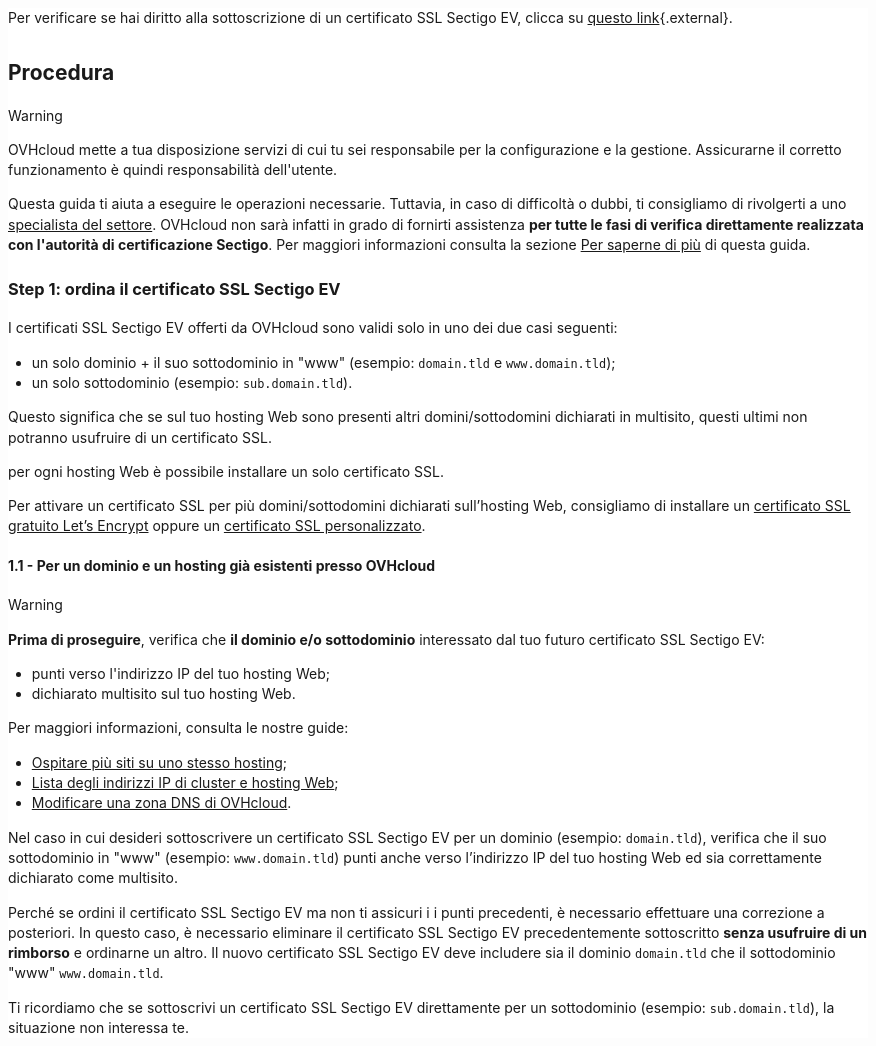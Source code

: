 Per verificare se hai diritto alla sottoscrizione di un certificato SSL Sectigo EV, clicca su [questo link](https://help.sectigostore.com/support/solutions/articles/22000218717-extended-validation-ev-){.external}.
  
## Procedura

> [!warning]
>
> OVHcloud mette a tua disposizione servizi di cui tu sei responsabile per la configurazione e la gestione. Assicurarne il corretto funzionamento è quindi responsabilità dell'utente.
> 
> Questa guida ti aiuta a eseguire le operazioni necessarie. Tuttavia, in caso di difficoltà o dubbi, ti consigliamo di rivolgerti a uno [specialista del settore](/links/partner). OVHcloud non sarà infatti in grado di fornirti assistenza **per tutte le fasi di verifica direttamente realizzata con l'autorità di certificazione Sectigo**. Per maggiori informazioni consulta la sezione [Per saperne di più](#go-further) di questa guida.
>

### Step 1: ordina il certificato SSL Sectigo EV

I certificati SSL Sectigo EV offerti da OVHcloud sono validi solo in uno dei due casi seguenti:

- un solo dominio + il suo sottodominio in "www" (esempio: `domain.tld` e `www.domain.tld`);
- un solo sottodominio (esempio: `sub.domain.tld`).

Questo significa che se sul tuo hosting Web sono presenti altri domini/sottodomini dichiarati in multisito, questi ultimi non potranno usufruire di un certificato SSL.

per ogni hosting Web è possibile installare un solo certificato SSL.

Per attivare un certificato SSL per più domini/sottodomini dichiarati sull’hosting Web, consigliamo di installare un [certificato SSL gratuito Let’s Encrypt](/links/web/hosting-options-ssl) oppure un [certificato SSL personalizzato](/pages/web_cloud/web_hosting/ssl_custom).

#### 1.1 - Per un dominio e un hosting già esistenti presso OVHcloud

> [!warning]
>
> **Prima di proseguire**, verifica che **il dominio e/o sottodominio** interessato dal tuo futuro certificato SSL Sectigo EV:
>
> - punti verso l'indirizzo IP del tuo hosting Web;
> - dichiarato multisito sul tuo hosting Web.
>
> Per maggiori informazioni, consulta le nostre guide:
>
> - [Ospitare più siti su uno stesso hosting](/pages/web_cloud/web_hosting/multisites_configure_multisite);
> - [Lista degli indirizzi IP di cluster e hosting Web](/pages/web_cloud/web_hosting/clusters_and_shared_hosting_IP);
> - [Modificare una zona DNS di OVHcloud](/pages/web_cloud/domains/dns_zone_edit).
>
> Nel caso in cui desideri sottoscrivere un certificato SSL Sectigo EV per un dominio (esempio: `domain.tld`), verifica che il suo sottodominio in "www" (esempio: `www.domain.tld`) punti anche verso l’indirizzo IP del tuo hosting Web ed sia correttamente dichiarato come multisito.
>
> Perché se ordini il certificato SSL Sectigo EV ma non ti assicuri i i punti precedenti, è necessario effettuare una correzione a posteriori. In questo caso, è necessario eliminare il certificato SSL Sectigo EV precedentemente sottoscritto **senza usufruire di un rimborso** e ordinarne un altro. Il nuovo certificato SSL Sectigo EV deve includere sia il dominio `domain.tld` che il sottodominio "www" `www.domain.tld`.
>
> Ti ricordiamo che se sottoscrivi un certificato SSL Sectigo EV direttamente per un sottodominio (esempio: `sub.domain.tld`), la situazione non interessa te.
